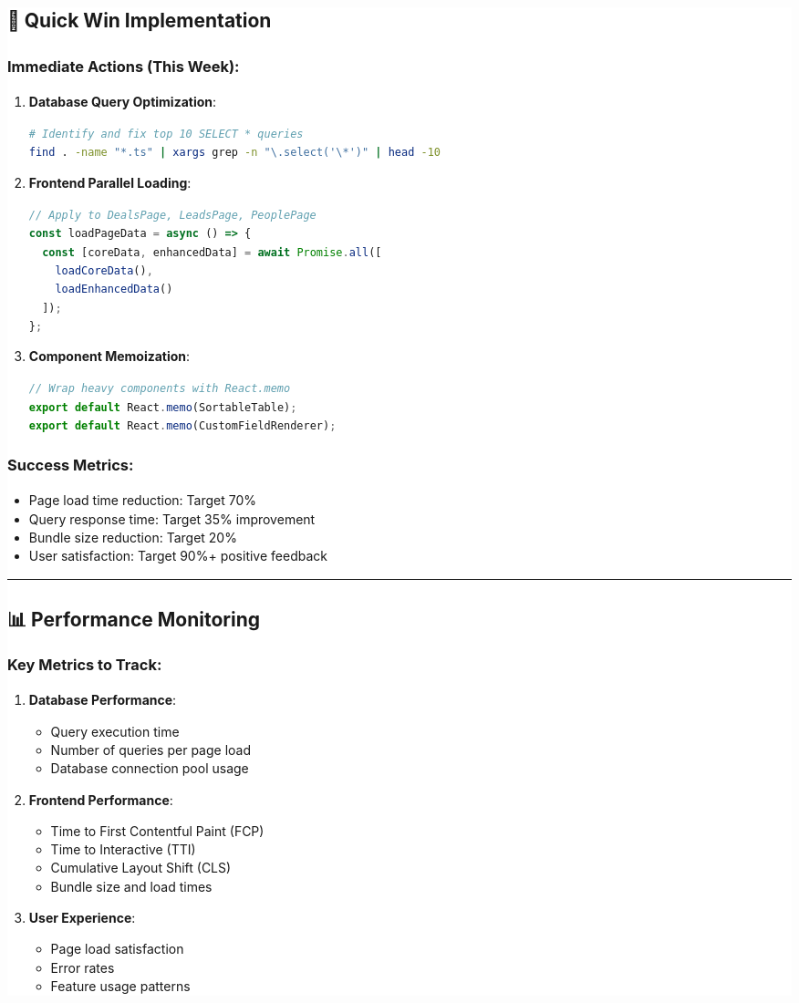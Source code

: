 
## **🚀 Quick Win Implementation**

### **Immediate Actions (This Week):**

1. **Database Query Optimization**:
   ```bash
   # Identify and fix top 10 SELECT * queries
   find . -name "*.ts" | xargs grep -n "\.select('\*')" | head -10
   ```

2. **Frontend Parallel Loading**:
   ```typescript
   // Apply to DealsPage, LeadsPage, PeoplePage
   const loadPageData = async () => {
     const [coreData, enhancedData] = await Promise.all([
       loadCoreData(),
       loadEnhancedData()
     ]);
   };
   ```

3. **Component Memoization**:
   ```typescript
   // Wrap heavy components with React.memo
   export default React.memo(SortableTable);
   export default React.memo(CustomFieldRenderer);
   ```

### **Success Metrics:**
- Page load time reduction: Target 70%
- Query response time: Target 35% improvement
- Bundle size reduction: Target 20%
- User satisfaction: Target 90%+ positive feedback

---

## **📊 Performance Monitoring**

### **Key Metrics to Track:**
1. **Database Performance**:
   - Query execution time
   - Number of queries per page load
   - Database connection pool usage

2. **Frontend Performance**:
   - Time to First Contentful Paint (FCP)
   - Time to Interactive (TTI)
   - Cumulative Layout Shift (CLS)
   - Bundle size and load times

3. **User Experience**:
   - Page load satisfaction
   - Error rates
   - Feature usage patterns
